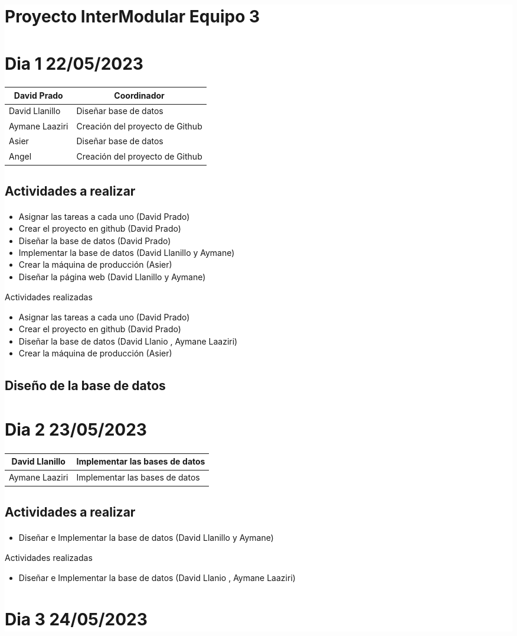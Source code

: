 # Proyecto InterModular Equipo 3

# Dia 1 22/05/2023

| David Prado | Coordinador |
| --- | --- |
| David Llanillo | Diseñar base de datos |
| Aymane Laaziri | Creación del proyecto de Github |
| Asier | Diseñar base de datos |
| Angel | Creación del proyecto de Github |

## Actividades a realizar

- Asignar las tareas a cada uno (David Prado)
- Crear el proyecto en github (David Prado)
- Diseñar la base de datos (David Prado)
- Implementar la base de datos (David Llanillo y Aymane)
- Crear la máquina de producción (Asier)
- Diseñar la página web (David Llanillo y Aymane)

Actividades realizadas

- Asignar las tareas a cada uno (David Prado)
- Crear el proyecto en github (David Prado)
- Diseñar la base de datos (David Llanio , Aymane Laaziri)
- Crear la máquina de producción (Asier)

## Diseño de la base de datos

# Dia 2 23/05/2023

| David Llanillo | Implementar las bases de datos |
| --- | --- |
| Aymane Laaziri | Implementar las bases de datos |

## Actividades a realizar

- Diseñar e Implementar la base de datos (David Llanillo y Aymane)

Actividades realizadas

- Diseñar e Implementar la base de datos (David Llanio , Aymane Laaziri)

# Dia 3 24/05/2023
